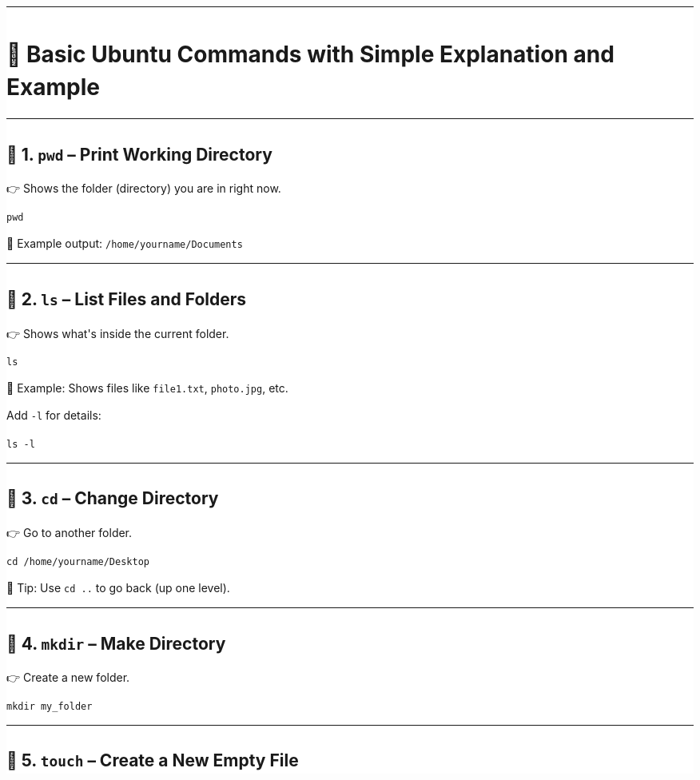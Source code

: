 * * *

🧰 **Basic Ubuntu Commands with Simple Explanation and Example**
================================================================

* * *

🔹 1\. `pwd` – Print Working Directory
--------------------------------------

👉 Shows the folder (directory) you are in right now.

    pwd


🧾 Example output:
`/home/yourname/Documents`

* * *

🔹 2\. `ls` – List Files and Folders
------------------------------------

👉 Shows what's inside the current folder.

    ls


🧾 Example:
Shows files like `file1.txt`, `photo.jpg`, etc.

Add `-l` for details:

    ls -l


* * *

🔹 3\. `cd` – Change Directory
------------------------------

👉 Go to another folder.

    cd /home/yourname/Desktop


📌 Tip:
Use `cd ..` to go back (up one level).

* * *

🔹 4\. `mkdir` – Make Directory
-------------------------------

👉 Create a new folder.

    mkdir my_folder


* * *

🔹 5\. `touch` – Create a New Empty File
----------------------------------------
